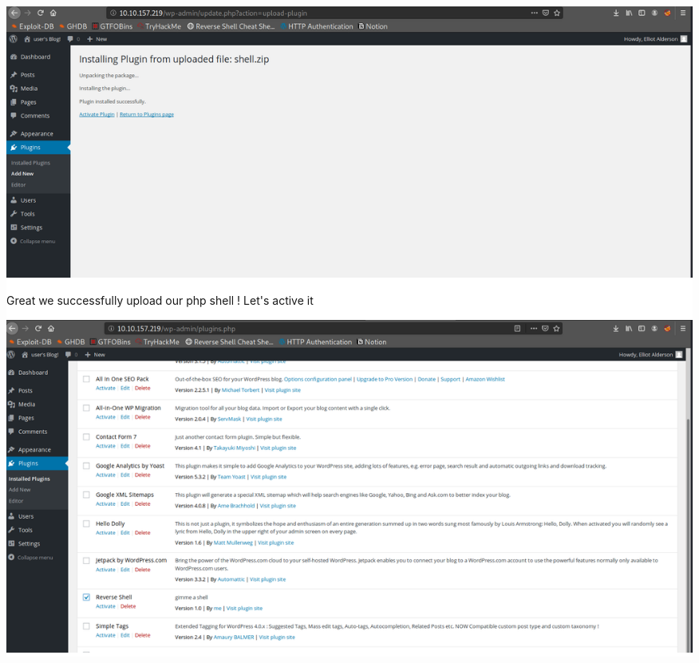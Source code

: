 ![](/assets/img/rob6.png)

Great we successfully upload our php shell ! Let's active it

![](/assets/img/rob7.png)
